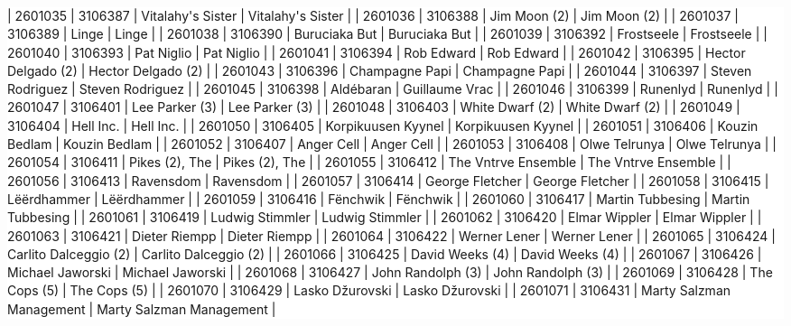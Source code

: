 | 2601035 | 3106387 | Vitalahy's Sister | Vitalahy's Sister |
| 2601036 | 3106388 | Jim Moon (2) | Jim Moon (2) |
| 2601037 | 3106389 | Linge | Linge |
| 2601038 | 3106390 | Buruciaka But | Buruciaka But |
| 2601039 | 3106392 | Frostseele | Frostseele |
| 2601040 | 3106393 | Pat Niglio | Pat Niglio |
| 2601041 | 3106394 | Rob Edward | Rob Edward |
| 2601042 | 3106395 | Hector Delgado (2) | Hector Delgado (2) |
| 2601043 | 3106396 | Champagne Papi | Champagne Papi |
| 2601044 | 3106397 | Steven Rodriguez | Steven Rodriguez |
| 2601045 | 3106398 | Aldébaran | Guillaume Vrac |
| 2601046 | 3106399 | Runenlyd | Runenlyd |
| 2601047 | 3106401 | Lee Parker (3) | Lee Parker (3) |
| 2601048 | 3106403 | White Dwarf (2) | White Dwarf (2) |
| 2601049 | 3106404 | Hell Inc. | Hell Inc. |
| 2601050 | 3106405 | Korpikuusen Kyynel | Korpikuusen Kyynel |
| 2601051 | 3106406 | Kouzin Bedlam | Kouzin Bedlam |
| 2601052 | 3106407 | Anger Cell | Anger Cell |
| 2601053 | 3106408 | Olwe Telrunya | Olwe Telrunya |
| 2601054 | 3106411 | Pikes (2), The | Pikes (2), The |
| 2601055 | 3106412 | The Vntrve Ensemble | The Vntrve Ensemble |
| 2601056 | 3106413 | Ravensdom | Ravensdom |
| 2601057 | 3106414 | George Fletcher | George Fletcher |
| 2601058 | 3106415 | Lëërdhammer | Lëërdhammer |
| 2601059 | 3106416 | Fënchwik | Fënchwik |
| 2601060 | 3106417 | Martin Tubbesing | Martin Tubbesing |
| 2601061 | 3106419 | Ludwig Stimmler | Ludwig Stimmler |
| 2601062 | 3106420 | Elmar Wippler | Elmar Wippler |
| 2601063 | 3106421 | Dieter Riempp | Dieter Riempp |
| 2601064 | 3106422 | Werner Lener | Werner Lener |
| 2601065 | 3106424 | Carlito Dalceggio (2) | Carlito Dalceggio (2) |
| 2601066 | 3106425 | David Weeks (4) | David Weeks (4) |
| 2601067 | 3106426 | Michael Jaworski | Michael Jaworski |
| 2601068 | 3106427 | John Randolph (3) | John Randolph (3) |
| 2601069 | 3106428 | The Cops (5) | The Cops (5) |
| 2601070 | 3106429 | Lasko Džurovski | Lasko Džurovski |
| 2601071 | 3106431 | Marty Salzman Management | Marty Salzman Management |